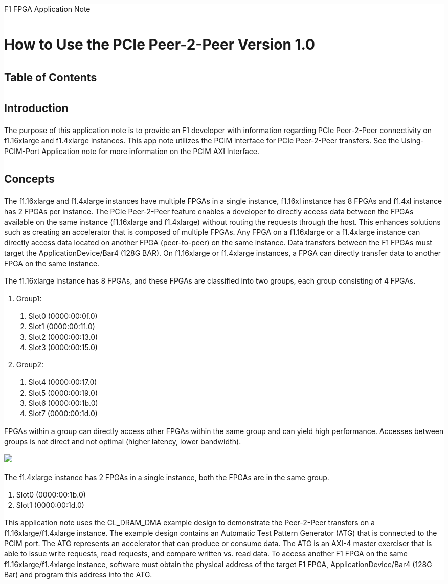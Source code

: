 

F1 FPGA Application Note

 # How to Use the PCIe Peer-2-Peer  Version 1.0 

 ## Table of Contents
<a name="introduction"></a>
 ## Introduction
 The purpose of this application note is to provide an F1 developer with information regarding PCIe Peer-2-Peer connectivity on f1.16xlarge and f1.4xlarge instances. This app note utilizes the PCIM interface for PCIe Peer-2-Peer transfers. See the [Using-PCIM-Port Application note](https://github.com/awslabs/aws-fpga-app-notes/tree/master/Using-PCIM-Port) for more information on the PCIM AXI Interface.
	
<a name="concepts"></a>
 ## Concepts
 The f1.16xlarge and f1.4xlarge instances have multiple FPGAs in a single instance, f1.16xl instance has 8 FPGAs and f1.4xl instance has 2 FPGAs per instance. The PCIe Peer-2-Peer feature enables a developer to directly access data between the FPGAs available on the same instance (f1.16xlarge and f1.4xlarge) without routing the requests through the host. This enhances solutions such as creating an accelerator that is composed of multiple FPGAs. Any FPGA on a f1.16xlarge or a f1.4xlarge instance can directly access data located on another FPGA (peer-to-peer) on the same instance. Data transfers between the F1 FPGAs must target the ApplicationDevice/Bar4 (128G BAR). On f1.16xlarge or f1.4xlarge instances, a FPGA can directly transfer data to another FPGA on the same instance. 

 The f1.16xlarge instance has 8 FPGAs, and these FPGAs are classified into two groups, each group consisting of 4 FPGAs. 
 1. Group1: 
      1. Slot0 (0000:00:0f.0)
      2. Slot1 (0000:00:11.0)
      3. Slot2 (0000:00:13.0)
      4. Slot3 (0000:00:15.0) 
      
 2. Group2:
      1. Slot4 (0000:00:17.0)
      2. Slot5 (0000:00:19.0)
      3. Slot6 (0000:00:1b.0)
      4. Slot7 (0000:00:1d.0)

FPGAs within a group can directly access other FPGAs within the same group and can yield high performance.  Accesses between groups is not direct and not optimal (higher latency, lower bandwidth).

![](p2p.png)

The f1.4xlarge instance has 2 FPGAs in a single instance, both the FPGAs are in the same group. 
1. Slot0 (0000:00:1b.0)
2. Slot1 (0000:00:1d.0)

 This application note uses the CL_DRAM_DMA example design to demonstrate the Peer-2-Peer transfers on a f1.16xlarge/f1.4xlarge instance. The example design contains an Automatic Test Pattern Generator (ATG) that is connected to the PCIM port. The ATG represents an accelerator that can produce or consume data. The ATG is an AXI-4 master exerciser that is able to issue write requests, read requests, and compare written vs. read data. To access another F1 FPGA on the same f1.16xlarge/f1.4xlarge instance, software must obtain the physical address of the target F1 FPGA, ApplicationDevice/Bar4 (128G Bar) and program this address into the ATG.

